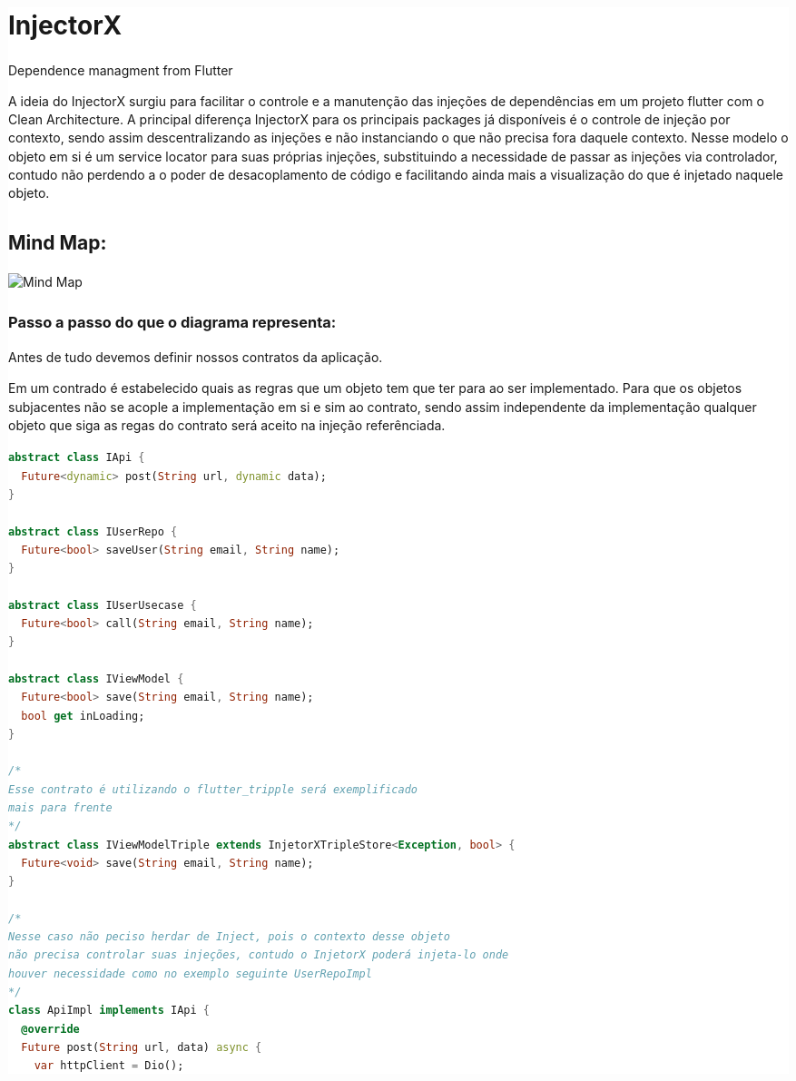 
# InjectorX
Dependence managment from Flutter

A ideia do InjectorX surgiu para facilitar o controle e a manutenção das injeções de dependências em um projeto flutter com o Clean Architecture. 
A principal diferença InjectorX para os principais packages já disponíveis é o controle de injeção por contexto, sendo assim descentralizando as 
injeções e não instanciando o que não precisa fora daquele contexto. Nesse modelo o objeto em si é um service locator para suas próprias injeções,
substituindo a necessidade de passar as injeções via controlador, contudo não perdendo a o poder de desacoplamento de código e facilitando ainda 
mais a visualização do que é injetado naquele objeto.


## Mind Map:

![Mind Map](https://user-images.githubusercontent.com/10121156/118364170-4e01d780-b565-11eb-924b-130365ab3730.jpeg)


### Passo a passo do que o diagrama representa:

Antes de tudo devemos definir nossos contratos da aplicação.

Em um contrado é estabelecido quais as regras que um objeto tem que ter para ao ser implementado.
Para que os objetos subjacentes não se acople a implementação em si e sim ao contrato, sendo assim independente
da implementação qualquer objeto que siga as regas do contrato será aceito na injeção referênciada.

```dart
abstract class IApi {
  Future<dynamic> post(String url, dynamic data);
}

abstract class IUserRepo {
  Future<bool> saveUser(String email, String name);
}

abstract class IUserUsecase {
  Future<bool> call(String email, String name);
}

abstract class IViewModel {
  Future<bool> save(String email, String name);
  bool get inLoading;
}

/* 
Esse contrato é utilizando o flutter_tripple será exemplificado 
mais para frente 
*/
abstract class IViewModelTriple extends InjetorXTripleStore<Exception, bool> {
  Future<void> save(String email, String name);
}

/*
Nesse caso não peciso herdar de Inject, pois o contexto desse objeto 
não precisa controlar suas injeções, contudo o InjetorX poderá injeta-lo onde 
houver necessidade como no exemplo seguinte UserRepoImpl
*/
class ApiImpl implements IApi {
  @override
  Future post(String url, data) async {
    var httpClient = Dio();
```